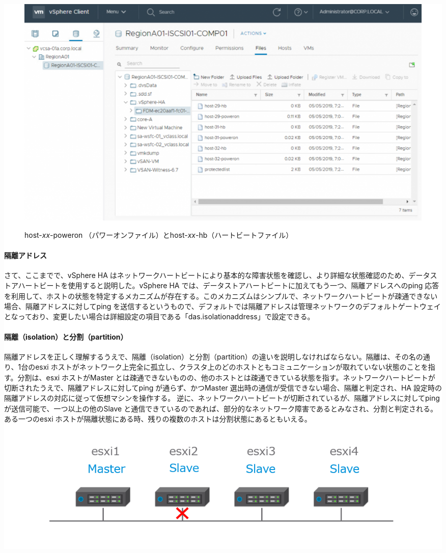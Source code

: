 <figure>

![](images/Screenshot_24-1024x558.png)

<figcaption>

host-_xx_\-poweron （パワーオンファイル）とhost-_xx_\-hb（ハートビートファイル）  


</figcaption>

</figure>

#### 隔離アドレス

さて、ここまでで、vSphere HA はネットワークハートビートにより基本的な障害状態を確認し、より詳細な状態確認のため、データストアハートビートを使用すると説明した。vSphere HA では、データストアハートビートに加えてもう一つ、隔離アドレスへのping 応答を利用して、ホストの状態を特定するメカニズムが存在する。このメカニズムはシンプルで、ネットワークハートビートが疎通できない場合、隔離アドレスに対してping を送信するというもので、デフォルトでは隔離アドレスは管理ネットワークのデフォルトゲートウェイとなっており、変更したい場合は詳細設定の項目である「das.isolationaddress」で設定できる。

#### 隔離（isolation）と分割（partition）

隔離アドレスを正しく理解するうえで、隔離（isolation）と分割（partition）の違いを説明しなければならない。隔離は、その名の通り、1台のesxi ホストがネットワーク上完全に孤立し、クラスタ上のどのホストともコミュニケーションが取れていない状態のことを指す。分割は、esxi ホストがMaster とは疎通できないものの、他のホストとは疎通できている状態を指す。ネットワークハートビートが切断されたうえで、隔離アドレスに対してping が通らず、かつMaster 選出時の通信が受信できない場合、隔離と判定され、HA 設定時の隔離アドレスの対応に従って仮想マシンを操作する。 逆に、ネットワークハートビートが切断されているが、隔離アドレスに対してping が送信可能で、一つ以上の他のSlave と通信できているのであれば、部分的なネットワーク障害であるとみなされ、分割と判定される。ある一つのesxi ホストが隔離状態にある時、残りの複数のホストは分割状態にあるともいえる。

<figure>

![](images/image-2.png)
